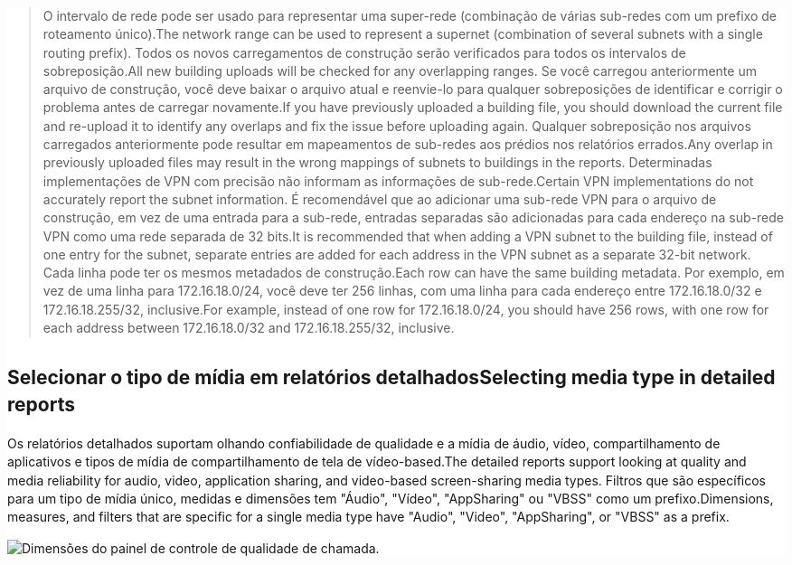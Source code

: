 > <span data-ttu-id="a486e-304">O intervalo de rede pode ser usado para representar uma super-rede (combinação de várias sub-redes com um prefixo de roteamento único).</span><span class="sxs-lookup"><span data-stu-id="a486e-304">The network range can be used to represent a supernet (combination of several subnets with a single routing prefix).</span></span> <span data-ttu-id="a486e-305">Todos os novos carregamentos de construção serão verificados para todos os intervalos de sobreposição.</span><span class="sxs-lookup"><span data-stu-id="a486e-305">All new building uploads will be checked for any overlapping ranges.</span></span> <span data-ttu-id="a486e-306">Se você carregou anteriormente um arquivo de construção, você deve baixar o arquivo atual e reenvie-lo para qualquer sobreposições de identificar e corrigir o problema antes de carregar novamente.</span><span class="sxs-lookup"><span data-stu-id="a486e-306">If you have previously uploaded a building file, you should download the current file and re-upload it to identify any overlaps and fix the issue before uploading again.</span></span> <span data-ttu-id="a486e-307">Qualquer sobreposição nos arquivos carregados anteriormente pode resultar em mapeamentos de sub-redes aos prédios nos relatórios errados.</span><span class="sxs-lookup"><span data-stu-id="a486e-307">Any overlap in previously uploaded files may result in the wrong mappings of subnets to buildings in the reports.</span></span> <span data-ttu-id="a486e-308">Determinadas implementações de VPN com precisão não informam as informações de sub-rede.</span><span class="sxs-lookup"><span data-stu-id="a486e-308">Certain VPN implementations do not accurately report the subnet information.</span></span> <span data-ttu-id="a486e-309">É recomendável que ao adicionar uma sub-rede VPN para o arquivo de construção, em vez de uma entrada para a sub-rede, entradas separadas são adicionadas para cada endereço na sub-rede VPN como uma rede separada de 32 bits.</span><span class="sxs-lookup"><span data-stu-id="a486e-309">It is recommended that when adding a VPN subnet to the building file, instead of one entry for the subnet, separate entries are added for each address in the VPN subnet as a separate 32-bit network.</span></span> <span data-ttu-id="a486e-310">Cada linha pode ter os mesmos metadados de construção.</span><span class="sxs-lookup"><span data-stu-id="a486e-310">Each row can have the same building metadata.</span></span> <span data-ttu-id="a486e-311">Por exemplo, em vez de uma linha para 172.16.18.0/24, você deve ter 256 linhas, com uma linha para cada endereço entre 172.16.18.0/32 e 172.16.18.255/32, inclusive.</span><span class="sxs-lookup"><span data-stu-id="a486e-311">For example, instead of one row for 172.16.18.0/24, you should have 256 rows, with one row for each address between 172.16.18.0/32 and 172.16.18.255/32, inclusive.</span></span> 
  
## <a name="selecting-media-type-in-detailed-reports"></a><span data-ttu-id="a486e-312">Selecionar o tipo de mídia em relatórios detalhados</span><span class="sxs-lookup"><span data-stu-id="a486e-312">Selecting media type in detailed reports</span></span>
<span data-ttu-id="a486e-313"><a name="BKMKFeaturesOfTheCQD"> </a></span><span class="sxs-lookup"><span data-stu-id="a486e-313"></span></span>

<span data-ttu-id="a486e-314">Os relatórios detalhados suportam olhando confiabilidade de qualidade e a mídia de áudio, vídeo, compartilhamento de aplicativos e tipos de mídia de compartilhamento de tela de vídeo-based.</span><span class="sxs-lookup"><span data-stu-id="a486e-314">The detailed reports support looking at quality and media reliability for audio, video, application sharing, and video-based screen-sharing media types.</span></span> <span data-ttu-id="a486e-315">Filtros que são específicos para um tipo de mídia único, medidas e dimensões tem "Áudio", "Vídeo", "AppSharing" ou "VBSS" como um prefixo.</span><span class="sxs-lookup"><span data-stu-id="a486e-315">Dimensions, measures, and filters that are specific for a single media type have "Audio", "Video", "AppSharing", or "VBSS" as a prefix.</span></span>
  
![Dimensões do painel de controle de qualidade de chamada.](../images/ae132202-d6dc-43bd-b8b3-ea9c24c519e8.png)
  